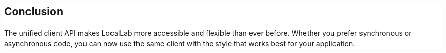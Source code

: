 ## Conclusion

The unified client API makes LocalLab more accessible and flexible than ever before. Whether you prefer synchronous or asynchronous code, you can now use the same client with the style that works best for your application.

